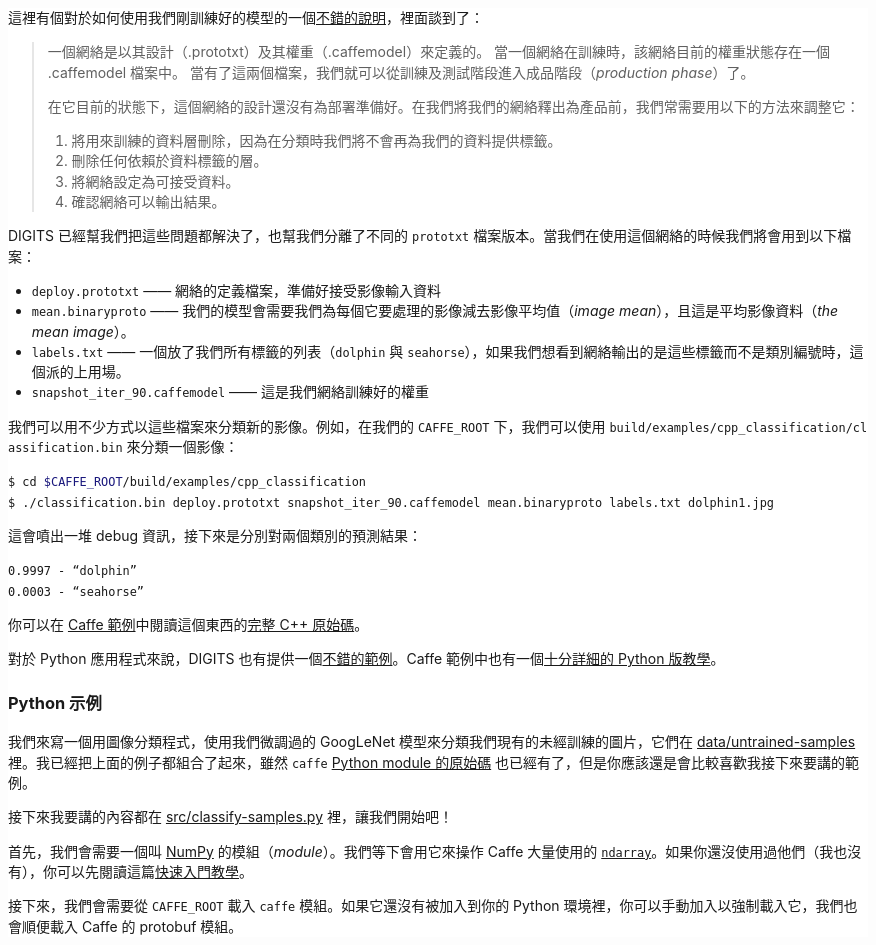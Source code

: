 這裡有個對於如何使用我們剛訓練好的模型的一個[不錯的說明](https://github.com/BVLC/caffe/wiki/Using-a-Trained-Network:-Deploy)，裡面談到了：

> 一個網絡是以其設計（.prototxt）及其權重（.caffemodel）來定義的。
> 當一個網絡在訓練時，該網絡目前的權重狀態存在一個 .caffemodel 檔案中。
> 當有了這兩個檔案，我們就可以從訓練及測試階段進入成品階段（_production phase_）了。
>
> 在它目前的狀態下，這個網絡的設計還沒有為部署準備好。在我們將我們的網絡釋出為產品前，我們常需要用以下的方法來調整它：
>
> 1. 將用來訓練的資料層刪除，因為在分類時我們將不會再為我們的資料提供標籤。
> 2. 刪除任何依賴於資料標籤的層。
> 3. 將網絡設定為可接受資料。
> 4. 確認網絡可以輸出結果。

DIGITS 已經幫我們把這些問題都解決了，也幫我們分離了不同的 `prototxt` 檔案版本。當我們在使用這個網絡的時候我們將會用到以下檔案：

* `deploy.prototxt` —— 網絡的定義檔案，準備好接受影像輸入資料
* `mean.binaryproto` —— 我們的模型會需要我們為每個它要處理的影像減去影像平均值（_image mean_），且這是平均影像資料（_the mean image_）。
* `labels.txt` —— 一個放了我們所有標籤的列表（`dolphin` 與 `seahorse`），如果我們想看到網絡輸出的是這些標籤而不是類別編號時，這個派的上用場。
* `snapshot_iter_90.caffemodel` —— 這是我們網絡訓練好的權重

我們可以用不少方式以這些檔案來分類新的影像。例如，在我們的 `CAFFE_ROOT` 下，我們可以使用 `build/examples/cpp_classification/classification.bin` 來分類一個影像：

```bash
$ cd $CAFFE_ROOT/build/examples/cpp_classification
$ ./classification.bin deploy.prototxt snapshot_iter_90.caffemodel mean.binaryproto labels.txt dolphin1.jpg
```

這會噴出一堆 debug 資訊，接下來是分別對兩個類別的預測結果：

```
0.9997 - “dolphin”
0.0003 - “seahorse”
```

你可以在 [Caffe 範例](https://github.com/BVLC/caffe/tree/master/examples)中閱讀這個東西的[完整 C++ 原始碼](https://github.com/BVLC/caffe/tree/master/examples/cpp_classification)。

對於 Python 應用程式來說，DIGITS 也有提供一個[不錯的範例](https://github.com/NVIDIA/DIGITS/tree/master/examples/classification)。Caffe 範例中也有一個[十分詳細的 Python 版教學](https://github.com/BVLC/caffe/blob/master/examples/00-classification.ipynb)。

### Python 示例

我們來寫一個用圖像分類程式，使用我們微調過的 GoogLeNet 模型來分類我們現有的未經訓練的圖片，它們在 [data/untrained-samples](data/untrained-samples) 裡。我已經把上面的例子都組合了起來，雖然 `caffe` [Python module 的原始碼](https://github.com/BVLC/caffe/tree/master/python) 也已經有了，但是你應該還是會比較喜歡我接下來要講的範例。

接下來我要講的內容都在 [src/classify-samples.py](src/classify-samples.py) 裡，讓我們開始吧！

首先，我們會需要一個叫 [NumPy](http://www.numpy.org/) 的模組（_module_）。我們等下會用它來操作 Caffe 大量使用的 [`ndarray`](https://docs.scipy.org/doc/numpy/reference/generated/numpy.ndarray.html)。如果你還沒使用過他們（我也沒有），你可以先閱讀這篇[快速入門教學](https://docs.scipy.org/doc/numpy-dev/user/quickstart.html)。

接下來，我們會需要從 `CAFFE_ROOT` 載入 `caffe` 模組。如果它還沒有被加入到你的 Python 環境裡，你可以手動加入以強制載入它，我們也會順便載入 Caffe 的 protobuf 模組。
